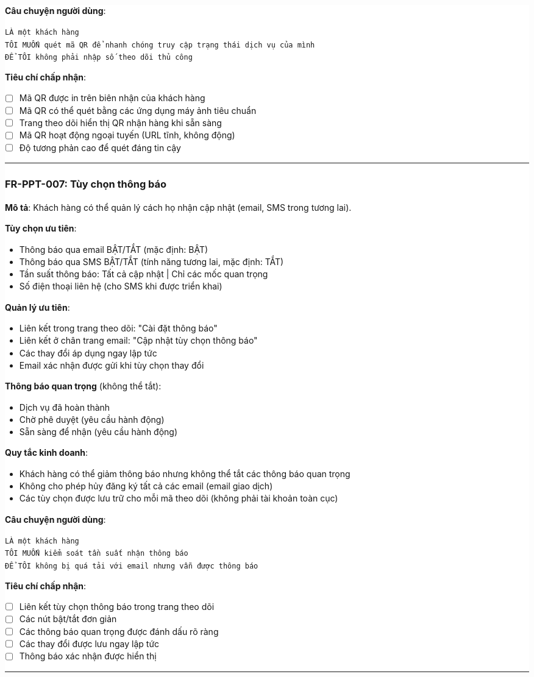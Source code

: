 **Câu chuyện người dùng**:
```
LÀ một khách hàng
TÔI MUỐN quét mã QR để nhanh chóng truy cập trạng thái dịch vụ của mình
ĐỂ TÔI không phải nhập số theo dõi thủ công
```

**Tiêu chí chấp nhận**:
- [ ] Mã QR được in trên biên nhận của khách hàng
- [ ] Mã QR có thể quét bằng các ứng dụng máy ảnh tiêu chuẩn
- [ ] Trang theo dõi hiển thị QR nhận hàng khi sẵn sàng
- [ ] Mã QR hoạt động ngoại tuyến (URL tĩnh, không động)
- [ ] Độ tương phản cao để quét đáng tin cậy

---

### FR-PPT-007: Tùy chọn thông báo

**Mô tả**: Khách hàng có thể quản lý cách họ nhận cập nhật (email, SMS trong tương lai).

**Tùy chọn ưu tiên**:
-   Thông báo qua email BẬT/TẮT (mặc định: BẬT)
-   Thông báo qua SMS BẬT/TẮT (tính năng tương lai, mặc định: TẮT)
-   Tần suất thông báo: Tất cả cập nhật | Chỉ các mốc quan trọng
-   Số điện thoại liên hệ (cho SMS khi được triển khai)

**Quản lý ưu tiên**:
-   Liên kết trong trang theo dõi: "Cài đặt thông báo"
-   Liên kết ở chân trang email: "Cập nhật tùy chọn thông báo"
-   Các thay đổi áp dụng ngay lập tức
-   Email xác nhận được gửi khi tùy chọn thay đổi

**Thông báo quan trọng** (không thể tắt):
-   Dịch vụ đã hoàn thành
-   Chờ phê duyệt (yêu cầu hành động)
-   Sẵn sàng để nhận (yêu cầu hành động)

**Quy tắc kinh doanh**:
-   Khách hàng có thể giảm thông báo nhưng không thể tắt các thông báo quan trọng
-   Không cho phép hủy đăng ký tất cả các email (email giao dịch)
-   Các tùy chọn được lưu trữ cho mỗi mã theo dõi (không phải tài khoản toàn cục)

**Câu chuyện người dùng**:
```
LÀ một khách hàng
TÔI MUỐN kiểm soát tần suất nhận thông báo
ĐỂ TÔI không bị quá tải với email nhưng vẫn được thông báo
```

**Tiêu chí chấp nhận**:
- [ ] Liên kết tùy chọn thông báo trong trang theo dõi
- [ ] Các nút bật/tắt đơn giản
- [ ] Các thông báo quan trọng được đánh dấu rõ ràng
- [ ] Các thay đổi được lưu ngay lập tức
- [ ] Thông báo xác nhận được hiển thị

---